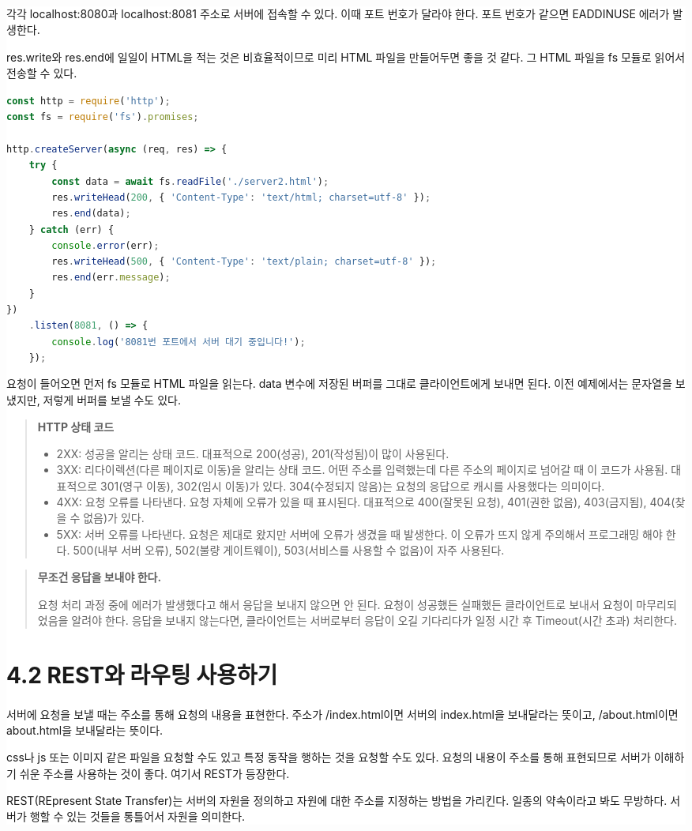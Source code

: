 각각 localhost:8080과 localhost:8081 주소로 서버에 접속할 수 있다. 이때 포트 번호가 달라야 한다. 포트 번호가 같으면 EADDINUSE 에러가 발생한다.

res.write와 res.end에 일일이 HTML을 적는 것은 비효율적이므로 미리 HTML 파일을 만들어두면 좋을 것 같다. 그 HTML 파일을 fs 모듈로 읽어서 전송할 수 있다.

```js
const http = require('http');
const fs = require('fs').promises;

http.createServer(async (req, res) => {
    try {
        const data = await fs.readFile('./server2.html');
        res.writeHead(200, { 'Content-Type': 'text/html; charset=utf-8' });
        res.end(data);
    } catch (err) {
        console.error(err);
        res.writeHead(500, { 'Content-Type': 'text/plain; charset=utf-8' });
        res.end(err.message);
    }
})
    .listen(8081, () => {
        console.log('8081번 포트에서 서버 대기 중입니다!');
    });
```

요청이 들어오면 먼저 fs 모듈로 HTML 파일을 읽는다. data 변수에 저장된 버퍼를 그대로 클라이언트에게 보내면 된다. 이전 예제에서는 문자열을 보냈지만, 저렇게 버퍼를 보낼 수도 있다.

> **HTTP 상태 코드**  
> 
> * 2XX: 성공을 알리는 상태 코드. 대표적으로 200(성공), 201(작성됨)이 많이 사용된다.
> * 3XX: 리다이렉션(다른 페이지로 이동)을 알리는 상태 코드. 어떤 주소를 입력했는데 다른 주소의 페이지로 넘어갈 때 이 코드가 사용됨. 대표적으로 301(영구 이동), 302(임시 이동)가 있다. 304(수정되지 않음)는 요청의 응답으로 캐시를 사용했다는 의미이다.
> * 4XX: 요청 오류를 나타낸다. 요청 자체에 오류가 있을 때 표시된다. 대표적으로 400(잘못된 요청), 401(권한 없음), 403(금지됨), 404(찾을 수 없음)가 있다.
> * 5XX: 서버 오류를 나타낸다. 요청은 제대로 왔지만 서버에 오류가 생겼을 때 발생한다. 이 오류가 뜨지 않게 주의해서 프로그래밍 해야 한다. 500(내부 서버 오류), 502(불량 게이트웨이), 503(서비스를 사용할 수 없음)이 자주 사용된다.

> **무조건 응답을 보내야 한다.**  
> 
> 요청 처리 과정 중에 에러가 발생했다고 해서 응답을 보내지 않으면 안 된다. 요청이 성공했든 실패했든 클라이언트로 보내서 요청이 마무리되었음을 알려야 한다. 응답을 보내지 않는다면, 클라이언트는 서버로부터 응답이 오길 기다리다가 일정 시간 후 Timeout(시간 초과) 처리한다.

# 4.2 REST와 라우팅 사용하기

서버에 요청을 보낼 때는 주소를 통해 요청의 내용을 표현한다. 주소가 /index.html이면 서버의 index.html을 보내달라는 뜻이고, /about.html이면 about.html을 보내달라는 뜻이다.

css나 js 또는 이미지 같은 파일을 요청할 수도 있고 특정 동작을 행하는 것을 요청할 수도 있다. 요청의 내용이 주소를 통해 표현되므로 서버가 이해하기 쉬운 주소를 사용하는 것이 좋다. 여기서 REST가 등장한다.

REST(REpresent State Transfer)는 서버의 자원을 정의하고 자원에 대한 주소를 지정하는 방법을 가리킨다. 일종의 약속이라고 봐도 무방하다. 서버가 행할 수 있는 것들을 통틀어서 자원을 의미한다.
